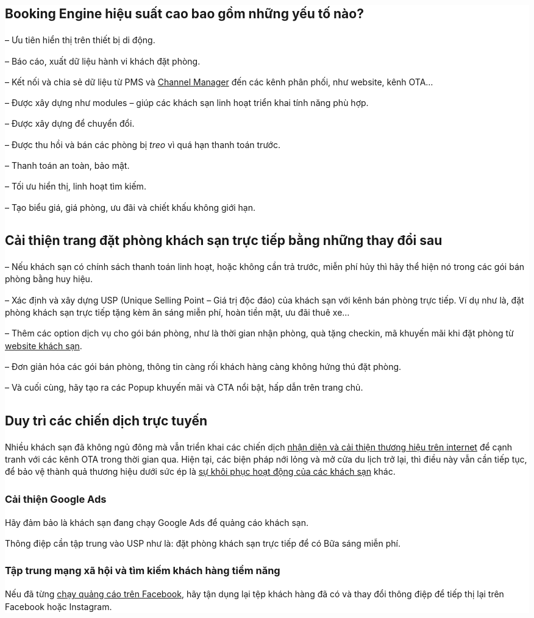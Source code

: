 ## Booking Engine hiệu suất cao bao gồm những yếu tố nào?

– Ưu tiên hiển thị trên thiết bị di động.

– Báo cáo, xuất dữ liệu hành vi khách đặt phòng.

– Kết nối và chia sẻ dữ liệu từ PMS và [Channel Manager](https://nhavantuonglai.com/article/giai-phap-channel-manager-nao-tot-nhat-cho-khach-san-vua-va-nho) đến các kênh phân phối, như website, kênh OTA…

– Được xây dựng như modules – giúp các khách sạn linh hoạt triển khai tính năng phù hợp.

– Được xây dựng để chuyển đổi.

– Được thu hồi và bán các phòng bị _treo_ vì quá hạn thanh toán trước.

– Thanh toán an toàn, bảo mật.

– Tối ưu hiển thị, linh hoạt tìm kiếm.

– Tạo biểu giá, giá phòng, ưu đãi và chiết khấu không giới hạn.

## Cải thiện trang đặt phòng khách sạn trực tiếp bằng những thay đổi sau

– Nếu khách sạn có chính sách thanh toán linh hoạt, hoặc không cần trả trước, miễn phí hủy thì hãy thể hiện nó trong các gói bán phòng bằng huy hiệu.

– Xác định và xây dựng USP (Unique Selling Point – Giá trị độc đáo) của khách sạn với kênh bán phòng trực tiếp. Ví dụ như là, đặt phòng khách sạn trực tiếp tặng kèm ăn sáng miễn phí, hoàn tiền mặt, ưu đãi thuê xe…

– Thêm các option dịch vụ cho gói bán phòng, như là thời gian nhận phòng, quà tặng checkin, mã khuyến mãi khi đặt phòng từ [website khách sạn](https://nhavantuonglai.com/article/).

– Đơn giản hóa các gói bán phòng, thông tin càng rối khách hàng càng không hứng thú đặt phòng.

– Và cuối cùng, hãy tạo ra các Popup khuyến mãi và CTA nổi bật, hấp dẫn trên trang chủ.

## Duy trì các chiến dịch trực tuyến

Nhiều khách sạn đã không ngủ đông mà vẫn triển khai các chiến dịch [nhận diện và cải thiện thương hiệu trên internet](https://nhavantuonglai.com/article/) để cạnh tranh với các kênh OTA trong thời gian qua. Hiện tại, các biện pháp nới lỏng và mở cửa du lịch trở lại, thì điều này vẫn cần tiếp tục, để bảo vệ thành quả thương hiệu dưới sức ép là [sự khôi phục hoạt động của các khách sạn](https://nhavantuonglai.com/article/) khác.

### Cải thiện Google Ads

Hãy đảm bảo là khách sạn đang chạy Google Ads để quảng cáo khách sạn.

Thông điệp cần tập trung vào USP như là: đặt phòng khách sạn trực tiếp để có Bữa sáng miễn phí.

### Tập trung mạng xã hội và tìm kiếm khách hàng tiềm năng

Nếu đã từng [chạy quảng cáo trên Facebook](https://nhavantuonglai.com/article/), hãy tận dụng lại tệp khách hàng đã có và thay đổi thông điệp để tiếp thị lại trên Facebook hoặc Instagram.
